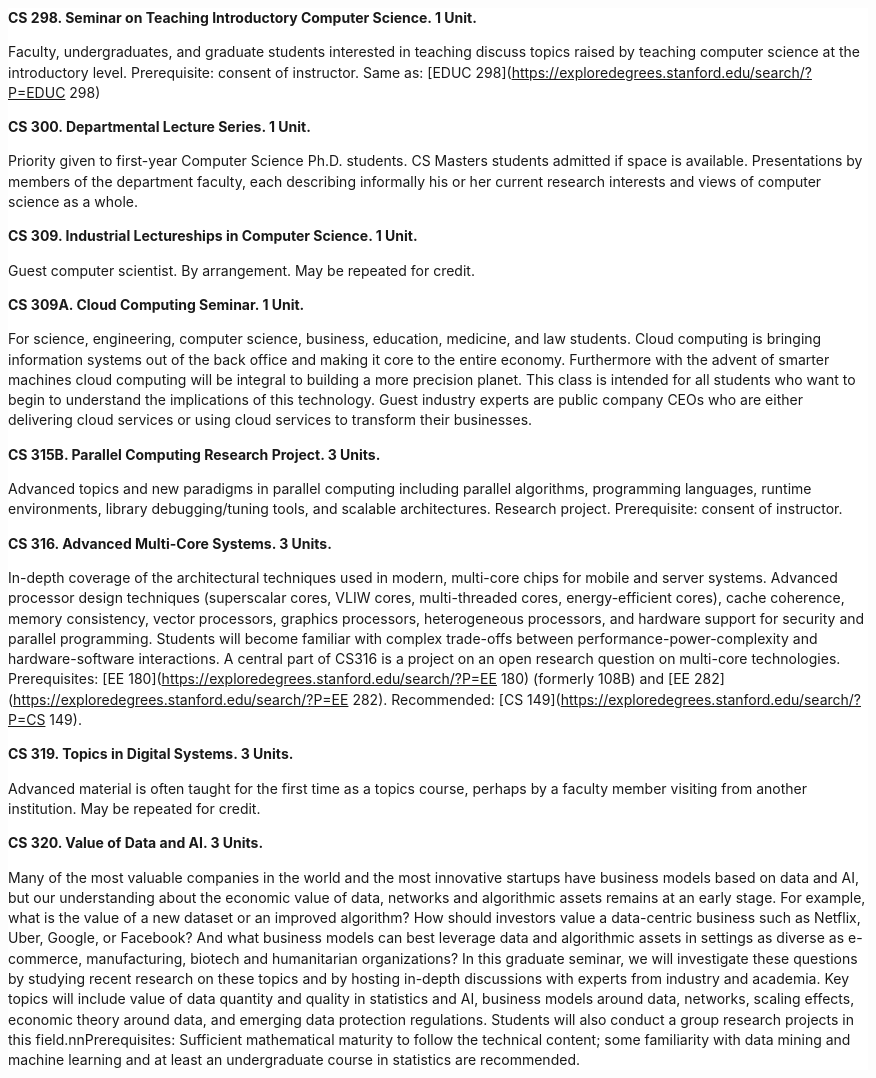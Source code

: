 **CS 298. Seminar on Teaching Introductory Computer Science. 1 Unit.**

Faculty, undergraduates, and graduate students interested in teaching discuss topics raised by teaching computer science at the introductory level. Prerequisite: consent of instructor.
Same as: [EDUC 298](https://exploredegrees.stanford.edu/search/?P=EDUC 298)

**CS 300. Departmental Lecture Series. 1 Unit.**

Priority given to first-year Computer Science Ph.D. students. CS Masters students admitted if space is available. Presentations by members of the department faculty, each describing informally his or her current research interests and views of computer science as a whole.

**CS 309. Industrial Lectureships in Computer Science. 1 Unit.**

Guest computer scientist. By arrangement. May be repeated for credit.

**CS 309A. Cloud Computing Seminar. 1 Unit.**

For science, engineering, computer science, business, education, medicine, and law students. Cloud computing is bringing information systems out of the back office and making it core to the entire economy. Furthermore with the advent of smarter machines cloud computing will be integral to building a more precision planet. This class is intended for all students who want to begin to understand the implications of this technology. Guest industry experts are public company CEOs who are either delivering cloud services or using cloud services to transform their businesses.

**CS 315B. Parallel Computing Research Project. 3 Units.**

Advanced topics and new paradigms in parallel computing including parallel algorithms, programming languages, runtime environments, library debugging/tuning tools, and scalable architectures. Research project. Prerequisite: consent of instructor.

**CS 316. Advanced Multi-Core Systems. 3 Units.**

In-depth coverage of the architectural techniques used in modern, multi-core chips for mobile and server systems. Advanced processor design techniques (superscalar cores, VLIW cores, multi-threaded cores, energy-efficient cores), cache coherence, memory consistency, vector processors, graphics processors, heterogeneous processors, and hardware support for security and parallel programming. Students will become familiar with complex trade-offs between performance-power-complexity and hardware-software interactions. A central part of CS316 is a project on an open research question on multi-core technologies. Prerequisites: [EE 180](https://exploredegrees.stanford.edu/search/?P=EE 180) (formerly 108B) and [EE 282](https://exploredegrees.stanford.edu/search/?P=EE 282). Recommended: [CS 149](https://exploredegrees.stanford.edu/search/?P=CS 149).

**CS 319. Topics in Digital Systems. 3 Units.**

Advanced material is often taught for the first time as a topics course, perhaps by a faculty member visiting from another institution. May be repeated for credit.

**CS 320. Value of Data and AI. 3 Units.**

Many of the most valuable companies in the world and the most innovative startups have business models based on data and AI, but our understanding about the economic value of data, networks and algorithmic assets remains at an early stage. For example, what is the value of a new dataset or an improved algorithm? How should investors value a data-centric business such as Netflix, Uber, Google, or Facebook? And what business models can best leverage data and algorithmic assets in settings as diverse as e-commerce, manufacturing, biotech and humanitarian organizations? In this graduate seminar, we will investigate these questions by studying recent research on these topics and by hosting in-depth discussions with experts from industry and academia. Key topics will include value of data quantity and quality in statistics and AI, business models around data, networks, scaling effects, economic theory around data, and emerging data protection regulations. Students will also conduct a group research projects in this field.nnPrerequisites: Sufficient mathematical maturity to follow the technical content; some familiarity with data mining and machine learning and at least an undergraduate course in statistics are recommended.
